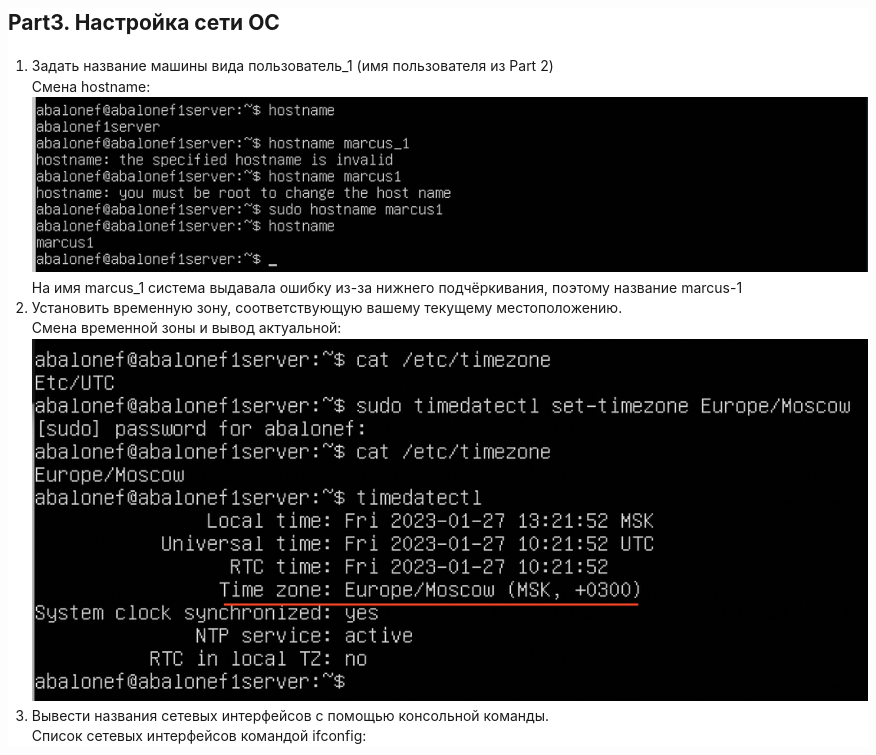 ## Part3. Настройка сети ОС

1. Задать название машины вида пользователь_1 (имя пользователя из Part 2)  
Смена hostname:  
![Смена hostname](part3/pt3.1.png)    
На имя marcus_1 система выдавала ошибку из-за нижнего подчёркивания, поэтому название marcus-1
2. Установить временную зону, соответствующую вашему текущему местоположению.  
Смена временной зоны и вывод актуальной:  
![Смена временной зоны и вывод актуальной](part3/pt3.2.png)  
3. Вывести названия сетевых интерфейсов с помощью консольной команды.  
Список сетевых интерфейсов командой ifconfig:  